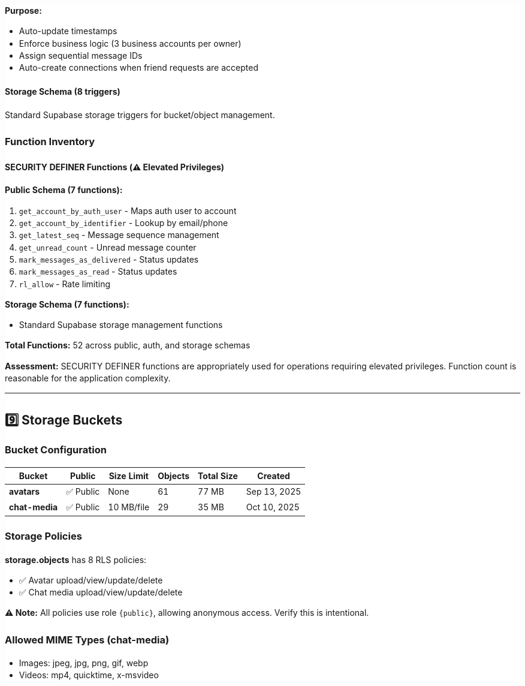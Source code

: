 **Purpose:**
- Auto-update timestamps
- Enforce business logic (3 business accounts per owner)
- Assign sequential message IDs
- Auto-create connections when friend requests are accepted

#### Storage Schema (8 triggers)
Standard Supabase storage triggers for bucket/object management.

### Function Inventory

#### SECURITY DEFINER Functions (⚠️ Elevated Privileges)
**Public Schema (7 functions):**
1. `get_account_by_auth_user` - Maps auth user to account
2. `get_account_by_identifier` - Lookup by email/phone
3. `get_latest_seq` - Message sequence management
4. `get_unread_count` - Unread message counter
5. `mark_messages_as_delivered` - Status updates
6. `mark_messages_as_read` - Status updates
7. `rl_allow` - Rate limiting

**Storage Schema (7 functions):**
- Standard Supabase storage management functions

**Total Functions:** 52 across public, auth, and storage schemas

**Assessment:** SECURITY DEFINER functions are appropriately used for operations requiring elevated privileges. Function count is reasonable for the application complexity.

---

## 9️⃣ Storage Buckets

### Bucket Configuration
| Bucket | Public | Size Limit | Objects | Total Size | Created |
|--------|--------|------------|---------|------------|---------|
| **avatars** | ✅ Public | None | 61 | 77 MB | Sep 13, 2025 |
| **chat-media** | ✅ Public | 10 MB/file | 29 | 35 MB | Oct 10, 2025 |

### Storage Policies
**storage.objects** has 8 RLS policies:
- ✅ Avatar upload/view/update/delete
- ✅ Chat media upload/view/update/delete

**⚠️ Note:** All policies use role `{public}`, allowing anonymous access. Verify this is intentional.

### Allowed MIME Types (chat-media)
- Images: jpeg, jpg, png, gif, webp
- Videos: mp4, quicktime, x-msvideo
